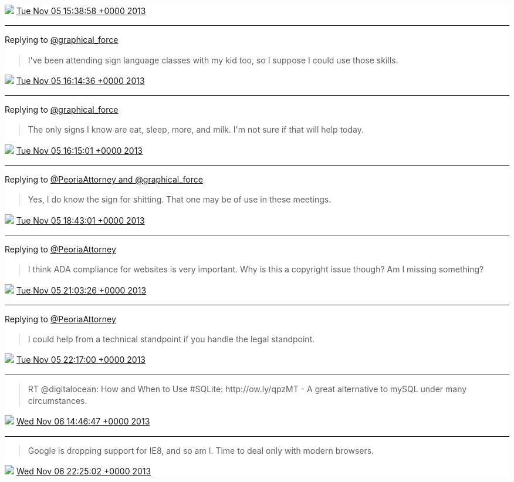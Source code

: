 <img src="/img/tweet-media/tweet.ico" width="12" /> [Tue Nov 05 15:38:58 +0000 2013](https://twitter.com/timwasson/status/397749892350615553)

----

Replying to [@graphical\_force](https://twitter.com/graphical_force/status/397755360527650816)

> I've been attending sign language classes with my kid too, so I suppose I could use those skills\.

<img src="/img/tweet-media/tweet.ico" width="12" /> [Tue Nov 05 16:14:36 +0000 2013](https://twitter.com/timwasson/status/397758859995271168)

----

Replying to [@graphical\_force](https://twitter.com/graphical_force/status/397755360527650816)

> The only signs I know are eat, sleep, more, and milk\. I'm not sure if that will help today\.

<img src="/img/tweet-media/tweet.ico" width="12" /> [Tue Nov 05 16:15:01 +0000 2013](https://twitter.com/timwasson/status/397758962369843200)

----

Replying to [@PeoriaAttorney and @graphical\_force](https://twitter.com/PeoriaAttorney/status/397763395237060608)

> Yes, I do know the sign for shitting\. That one may be of use in these meetings\.

<img src="/img/tweet-media/tweet.ico" width="12" /> [Tue Nov 05 18:43:01 +0000 2013](https://twitter.com/timwasson/status/397796209462870016)

----

Replying to [@PeoriaAttorney](https://twitter.com/PeoriaAttorney/status/397763962822873088)

> I think ADA compliance for websites is very important\. Why is this a copyright issue though? Am I missing something?

<img src="/img/tweet-media/tweet.ico" width="12" /> [Tue Nov 05 21:03:26 +0000 2013](https://twitter.com/timwasson/status/397831545290891264)

----

Replying to [@PeoriaAttorney](https://twitter.com/PeoriaAttorney/status/397848515952377856)

> I could help from a technical standpoint if you handle the legal standpoint\.

<img src="/img/tweet-media/tweet.ico" width="12" /> [Tue Nov 05 22:17:00 +0000 2013](https://twitter.com/timwasson/status/397850059401748480)

----

> RT @digitalocean: How and When to Use \#SQLite: http://ow\.ly/qpzMT \- A great alternative to mySQL under many circumstances\.

<img src="/img/tweet-media/tweet.ico" width="12" /> [Wed Nov 06 14:46:47 +0000 2013](https://twitter.com/timwasson/status/398099145795198976)

----

> Google is dropping support for IE8, and so am I\. Time to deal only with modern browsers\.

<img src="/img/tweet-media/tweet.ico" width="12" /> [Wed Nov 06 22:25:02 +0000 2013](https://twitter.com/timwasson/status/398214470935126017)
